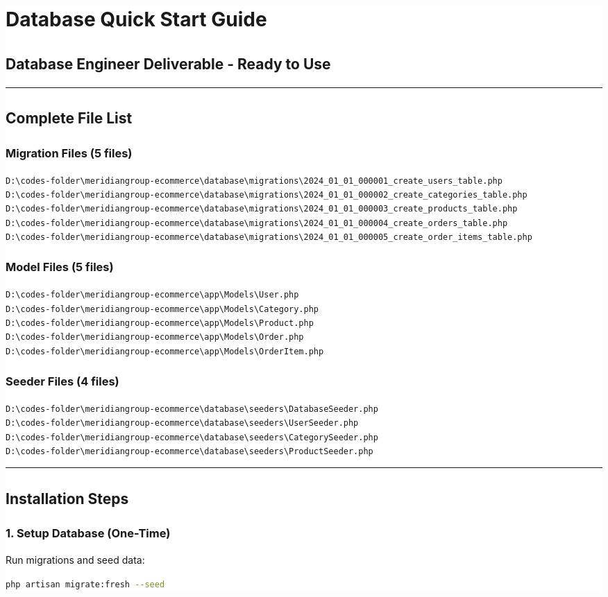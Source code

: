 # Database Quick Start Guide

## Database Engineer Deliverable - Ready to Use

---

## Complete File List

### Migration Files (5 files)
```
D:\codes-folder\meridiangroup-ecommerce\database\migrations\2024_01_01_000001_create_users_table.php
D:\codes-folder\meridiangroup-ecommerce\database\migrations\2024_01_01_000002_create_categories_table.php
D:\codes-folder\meridiangroup-ecommerce\database\migrations\2024_01_01_000003_create_products_table.php
D:\codes-folder\meridiangroup-ecommerce\database\migrations\2024_01_01_000004_create_orders_table.php
D:\codes-folder\meridiangroup-ecommerce\database\migrations\2024_01_01_000005_create_order_items_table.php
```

### Model Files (5 files)
```
D:\codes-folder\meridiangroup-ecommerce\app\Models\User.php
D:\codes-folder\meridiangroup-ecommerce\app\Models\Category.php
D:\codes-folder\meridiangroup-ecommerce\app\Models\Product.php
D:\codes-folder\meridiangroup-ecommerce\app\Models\Order.php
D:\codes-folder\meridiangroup-ecommerce\app\Models\OrderItem.php
```

### Seeder Files (4 files)
```
D:\codes-folder\meridiangroup-ecommerce\database\seeders\DatabaseSeeder.php
D:\codes-folder\meridiangroup-ecommerce\database\seeders\UserSeeder.php
D:\codes-folder\meridiangroup-ecommerce\database\seeders\CategorySeeder.php
D:\codes-folder\meridiangroup-ecommerce\database\seeders\ProductSeeder.php
```

---

## Installation Steps

### 1. Setup Database (One-Time)

Run migrations and seed data:
```bash
php artisan migrate:fresh --seed
```
